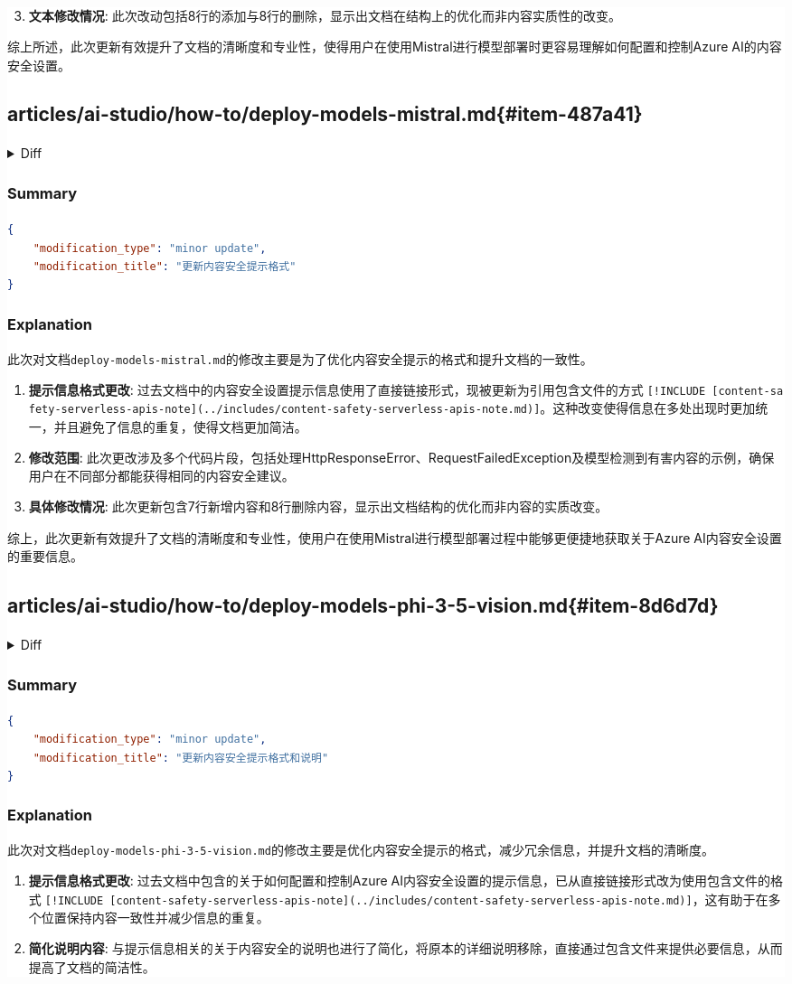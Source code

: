 3. **文本修改情况**: 此次改动包括8行的添加与8行的删除，显示出文档在结构上的优化而非内容实质性的改变。

综上所述，此次更新有效提升了文档的清晰度和专业性，使得用户在使用Mistral进行模型部署时更容易理解如何配置和控制Azure AI的内容安全设置。

## articles/ai-studio/how-to/deploy-models-mistral.md{#item-487a41}

<details><summary>Diff</summary></details>

### Summary

```json
{
    "modification_type": "minor update",
    "modification_title": "更新内容安全提示格式"
}
```

### Explanation
此次对文档`deploy-models-mistral.md`的修改主要是为了优化内容安全提示的格式和提升文档的一致性。

1. **提示信息格式更改**: 过去文档中的内容安全设置提示信息使用了直接链接形式，现被更新为引用包含文件的方式 `[!INCLUDE [content-safety-serverless-apis-note](../includes/content-safety-serverless-apis-note.md)]`。这种改变使得信息在多处出现时更加统一，并且避免了信息的重复，使得文档更加简洁。

2. **修改范围**: 此次更改涉及多个代码片段，包括处理HttpResponseError、RequestFailedException及模型检测到有害内容的示例，确保用户在不同部分都能获得相同的内容安全建议。

3. **具体修改情况**: 此次更新包含7行新增内容和8行删除内容，显示出文档结构的优化而非内容的实质改变。

综上，此次更新有效提升了文档的清晰度和专业性，使用户在使用Mistral进行模型部署过程中能够更便捷地获取关于Azure AI内容安全设置的重要信息。

## articles/ai-studio/how-to/deploy-models-phi-3-5-vision.md{#item-8d6d7d}

<details><summary>Diff</summary></details>

### Summary

```json
{
    "modification_type": "minor update",
    "modification_title": "更新内容安全提示格式和说明"
}
```

### Explanation
此次对文档`deploy-models-phi-3-5-vision.md`的修改主要是优化内容安全提示的格式，减少冗余信息，并提升文档的清晰度。

1. **提示信息格式更改**: 过去文档中包含的关于如何配置和控制Azure AI内容安全设置的提示信息，已从直接链接形式改为使用包含文件的格式 `[!INCLUDE [content-safety-serverless-apis-note](../includes/content-safety-serverless-apis-note.md)]`，这有助于在多个位置保持内容一致性并减少信息的重复。

2. **简化说明内容**: 与提示信息相关的关于内容安全的说明也进行了简化，将原本的详细说明移除，直接通过包含文件来提供必要信息，从而提高了文档的简洁性。
